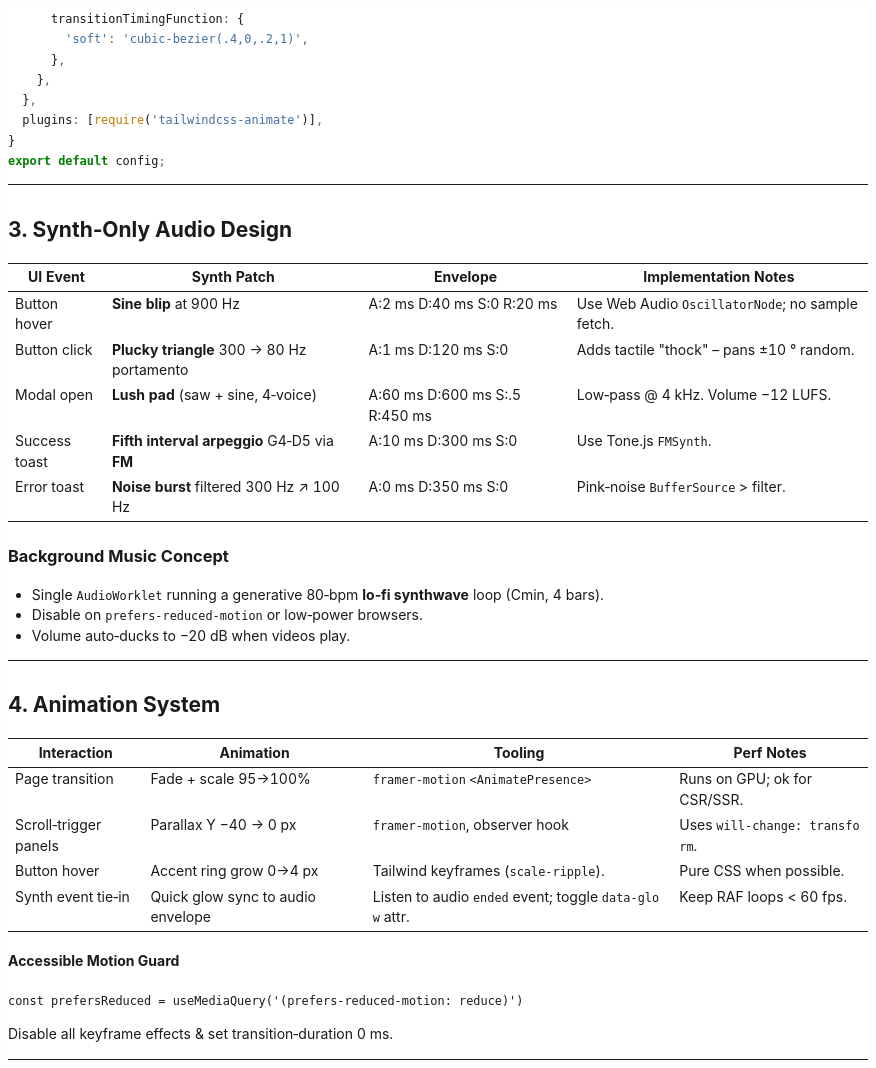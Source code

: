 ```ts
      transitionTimingFunction: {
        'soft': 'cubic-bezier(.4,0,.2,1)',
      },
    },
  },
  plugins: [require('tailwindcss-animate')],
}
export default config;
```

---

## 3. Synth‑Only Audio Design

| UI Event      | Synth Patch                                  | Envelope                          | Implementation Notes                             |
| ------------- | -------------------------------------------- | --------------------------------- | ------------------------------------------------ |
| Button hover  | **Sine blip** at 900 Hz                      | A:2 ms  D:40 ms  S:0  R:20 ms     | Use Web Audio `OscillatorNode`; no sample fetch. |
| Button click  | **Plucky triangle** 300 → 80 Hz portamento   | A:1 ms  D:120 ms  S:0             | Adds tactile "thock" – pans ±10 ° random.        |
| Modal open    | **Lush pad** (saw + sine, 4‑voice)           | A:60 ms  D:600 ms  S:.5  R:450 ms | Low‑pass @ 4 kHz. Volume −12 LUFS.               |
| Success toast | **Fifth interval arpeggio** G4‑D5 via **FM** | A:10 ms  D:300 ms  S:0            | Use Tone.js `FMSynth`.                           |
| Error toast   | **Noise burst** filtered 300 Hz ↗ 100 Hz     | A:0 ms  D:350 ms  S:0             | Pink‑noise `BufferSource` > filter.              |

### Background Music Concept

-   Single `AudioWorklet` running a generative 80‑bpm **lo‑fi synthwave** loop (Cmin, 4 bars).
-   Disable on `prefers-reduced-motion` or low‑power browsers.
-   Volume auto‑ducks to −20 dB when videos play.

---

## 4. Animation System

| Interaction           | Animation                         | Tooling                                                 | Perf Notes                     |
| --------------------- | --------------------------------- | ------------------------------------------------------- | ------------------------------ |
| Page transition       | Fade + scale 95→100%              | `framer‑motion` `<AnimatePresence>`                     | Runs on GPU; ok for CSR/SSR.   |
| Scroll‑trigger panels | Parallax Y −40 → 0 px             | `framer-motion`, observer hook                          | Uses `will-change: transform`. |
| Button hover          | Accent ring grow 0→4 px           | Tailwind keyframes (`scale-ripple`).                    | Pure CSS when possible.        |
| Synth event tie‑in    | Quick glow sync to audio envelope | Listen to audio `ended` event; toggle `data-glow` attr. | Keep RAF loops < 60 fps.       |

#### Accessible Motion Guard

```tsx
const prefersReduced = useMediaQuery('(prefers-reduced-motion: reduce)')
```

Disable all keyframe effects & set transition‑duration 0 ms.

---